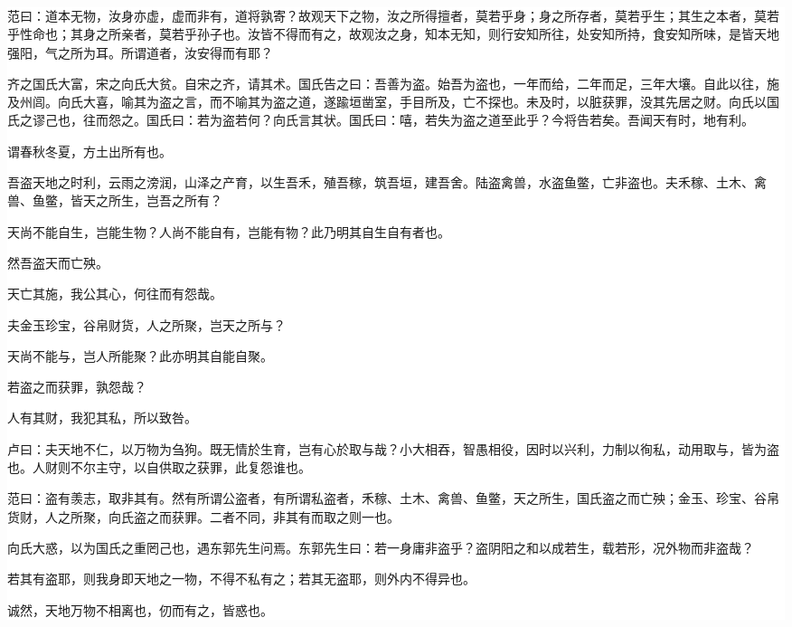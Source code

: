 范曰：道本无物，汝身亦虚，虚而非有，道将孰寄？故观天下之物，汝之所得擅者，莫若乎身；身之所存者，莫若乎生；其生之本者，莫若乎性命也；其身之所亲者，莫若乎孙子也。汝皆不得而有之，故观汝之身，知本无知，则行安知所往，处安知所持，食安知所味，是皆天地强阳，气之所为耳。所谓道者，汝安得而有耶？  

齐之国氏大富，宋之向氏大贫。自宋之齐，请其术。国氏告之曰：吾善为盗。始吾为盗也，一年而给，二年而足，三年大壤。自此以往，施及州闾。向氏大喜，喻其为盗之言，而不喻其为盗之道，遂踰垣凿室，手目所及，亡不探也。未及时，以脏获罪，没其先居之财。向氏以国氏之谬己也，往而怨之。国氏曰：若为盗若何？向氏言其状。国氏曰：嘻，若失为盗之道至此乎？今将告若矣。吾闻天有时，地有利。  

谓春秋冬夏，方土出所有也。  

吾盗天地之时利，云雨之滂润，山泽之产育，以生吾禾，殖吾稼，筑吾垣，建吾舍。陆盗禽兽，水盗鱼鳖，亡非盗也。夫禾稼、土木、禽兽、鱼鳖，皆天之所生，岂吾之所有？  

天尚不能自生，岂能生物？人尚不能自有，岂能有物？此乃明其自生自有者也。  

然吾盗天而亡殃。  

天亡其施，我公其心，何往而有怨哉。  

夫金玉珍宝，谷帛财货，人之所聚，岂天之所与？  

天尚不能与，岂人所能聚？此亦明其自能自聚。  

若盗之而获罪，孰怨哉？  

人有其财，我犯其私，所以致咎。  

卢曰：夫天地不仁，以万物为刍狗。既无情於生育，岂有心於取与哉？小大相吞，智愚相役，因时以兴利，力制以徇私，动用取与，皆为盗也。人财则不尔主守，以自供取之获罪，此复怨谁也。  

范曰：盗有羡志，取非其有。然有所谓公盗者，有所谓私盗者，禾稼、土木、禽兽、鱼鳖，天之所生，国氏盗之而亡殃；金玉、珍宝、谷帛货财，人之所聚，向氏盗之而获罪。二者不同，非其有而取之则一也。  

向氏大惑，以为国氏之重罔己也，遇东郭先生问焉。东郭先生曰：若一身庸非盗乎？盗阴阳之和以成若生，载若形，况外物而非盗哉？  

若其有盗耶，则我身即天地之一物，不得不私有之；若其无盗耶，则外内不得异也。  

诚然，天地万物不相离也，仞而有之，皆惑也。  

